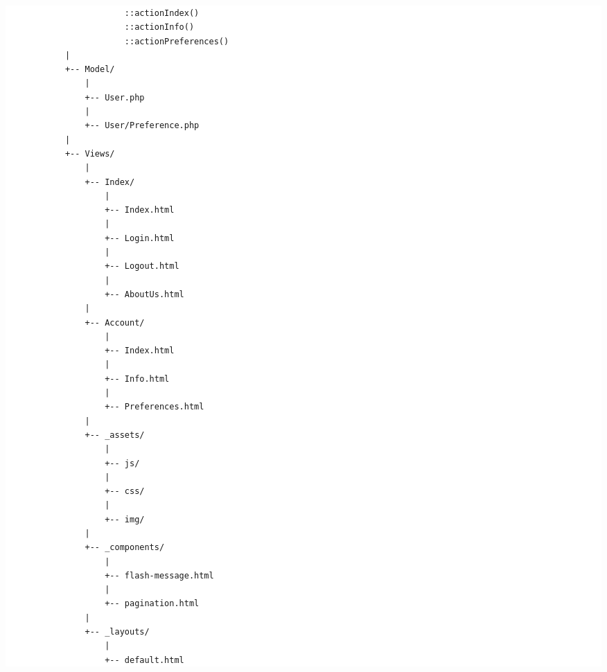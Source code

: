 							::actionIndex()
							::actionInfo()
							::actionPreferences()
				|
				+-- Model/
					|
					+-- User.php
                    |
                    +-- User/Preference.php
				|
				+-- Views/
					|
					+-- Index/
						|
						+-- Index.html
						|
						+-- Login.html
						|
						+-- Logout.html
						|
						+-- AboutUs.html
					|
					+-- Account/
						|
						+-- Index.html
						|
						+-- Info.html
						|
						+-- Preferences.html
					|
					+-- _assets/
						|
						+-- js/
						|
						+-- css/
						|
						+-- img/
					|
					+-- _components/
						|
						+-- flash-message.html
						|
						+-- pagination.html
					|
					+-- _layouts/
						|
						+-- default.html